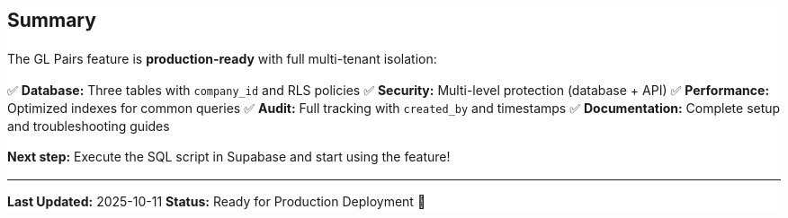 
## Summary

The GL Pairs feature is **production-ready** with full multi-tenant isolation:

✅ **Database:** Three tables with `company_id` and RLS policies
✅ **Security:** Multi-level protection (database + API)
✅ **Performance:** Optimized indexes for common queries
✅ **Audit:** Full tracking with `created_by` and timestamps
✅ **Documentation:** Complete setup and troubleshooting guides

**Next step:** Execute the SQL script in Supabase and start using the feature!

---

**Last Updated:** 2025-10-11
**Status:** Ready for Production Deployment 🚀
